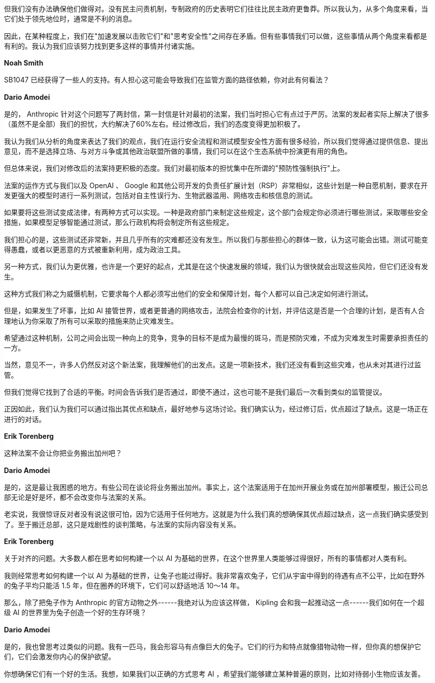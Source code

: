 但我们没有办法确保他们做得对。没有民主问责机制，专制政府的历史表明它们往往比民主政府更鲁莽。所以我认为，从多个角度来看，当它们处于领先地位时，通常是不利的消息。

因此，在某种程度上，我们在"加速发展以击败它们"和"思考安全性"之间存在矛盾。但有些事情我们可以做，这些事情从两个角度来看都是有利的。我认为我们应该努力找到更多这样的事情并付诸实施。

**Noah Smith**

SB1047 已经获得了一些人的支持。有人担心这可能会导致我们在监管方面的路径依赖，你对此有何看法？

**Dario Amodei**

是的， Anthropic 针对这个问题写了两封信，第一封信是针对最初的法案，我们当时担心它有点过于严厉。法案的发起者实际上解决了很多（虽然不是全部）我们的担忧，大约解决了60%左右。经过修改后，我们的态度变得更加积极了。

我认为我们从分析的角度来表达了我们的观点，我们在运行安全流程和测试模型安全性方面有很多经验，所以我们觉得通过提供信息、提出意见，而不是选择立场、与对方斗争或其他政治联盟所做的事情，我们可以在这个生态系统中扮演更有用的角色。

但总体来说，我们对修改后的法案持更积极的态度。我们对最初版本的担忧集中在所谓的"预防性强制执行"上。

法案的运作方式与我们以及 OpenAI 、 Google 和其他公司开发的负责任扩展计划（RSP）非常相似，这些计划是一种自愿机制，要求在开发更强大的模型时进行一系列测试，包括对自主性误行为、生物武器滥用、网络攻击和核信息的测试。

如果要将这些测试变成法律，有两种方式可以实现。一种是政府部门来制定这些规定，这个部门会规定你必须进行哪些测试，采取哪些安全措施，如果模型足够智能通过测试，那么行政机构将会制定所有这些规定。

我们担心的是，这些测试还非常新，并且几乎所有的灾难都还没有发生。所以我们与那些担心的群体一致，认为这可能会出错。测试可能变得愚蠢，或者以更恶意的方式被重新利用，成为政治工具。

另一种方式，我们认为更优雅，也许是一个更好的起点，尤其是在这个快速发展的领域，我们认为很快就会出现这些风险，但它们还没有发生。

这种方式我们称之为威慑机制，它要求每个人都必须写出他们的安全和保障计划，每个人都可以自己决定如何进行测试。

但是，如果发生了坏事，比如 AI 接管世界，或者更普通的网络攻击，法院会检查你的计划，并评估这是否是一个合理的计划，是否有人合理地认为你采取了所有可以采取的措施来防止灾难发生。

希望通过这种机制，公司之间会出现一种向上的竞争，竞争的目标不是成为最慢的斑马，而是预防灾难，不成为灾难发生时需要承担责任的一方。

当然，意见不一，许多人仍然反对这个新法案，我理解他们的出发点。这是一项新技术，我们还没有看到这些灾难，也从未对其进行过监管。

但我们觉得它找到了合适的平衡。时间会告诉我们是否通过，即使不通过，这也可能不是我们最后一次看到类似的监管提议。

正因如此，我们认为我们可以通过指出其优点和缺点，最好地参与这场讨论。我们确实认为，经过修订后，优点超过了缺点。这是一场正在进行的对话。

**Erik Torenberg**

这种法案不会让你把业务搬出加州吧？

**Dario Amodei**

是的，这是最让我困惑的地方。有些公司在谈论将业务搬出加州。事实上，这个法案适用于在加州开展业务或在加州部署模型，搬迁公司总部无论是好是坏，都不会改变你与法案的关系。

老实说，我很惊讶反对者没有说这很可怕，因为它适用于任何地方。这就是为什么我们真的想确保其优点超过缺点，这一点我们确实感受到了。至于搬迁总部，这只是戏剧性的谈判策略，与法案的实际内容没有关系。

**Erik Torenberg**

关于对齐的问题。大多数人都在思考如何构建一个以 AI 为基础的世界，在这个世界里人类能够过得很好，所有的事情都对人类有利。

我则经常思考如何构建一个以 AI 为基础的世界，让兔子也能过得好。我非常喜欢兔子，它们从宇宙中得到的待遇有点不公平，比如在野外的兔子平均只能活 1.5 年，但在圈养的环境下，它们可以舒适地活 10～14 年。

那么，除了把兔子作为 Anthropic 的官方动物之外------我绝对认为应该这样做， Kipling 会和我一起推动这一点------我们如何在一个超级 AI 的世界里为兔子创造一个好的生存环境？

**Dario Amodei**

是的，我也曾思考过类似的问题。我有一匹马，我会形容马有点像巨大的兔子。它们的行为和特点就像猎物动物一样，但你真的想保护它们，它们会激发你内心的保护欲望。

你想确保它们有一个好的生活。我想，如果我们以正确的方式思考 AI ，希望我们能够建立某种普遍的原则，比如对待弱小生物应该友善。
